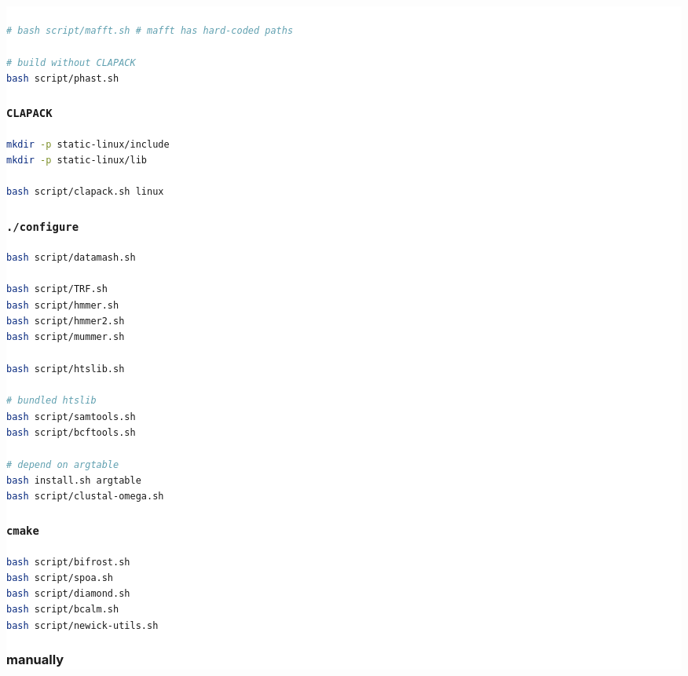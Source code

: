 ```bash

# bash script/mafft.sh # mafft has hard-coded paths

# build without CLAPACK
bash script/phast.sh

```

### `CLAPACK`

```bash
mkdir -p static-linux/include
mkdir -p static-linux/lib

bash script/clapack.sh linux

```

### `./configure`

```bash
bash script/datamash.sh

bash script/TRF.sh
bash script/hmmer.sh
bash script/hmmer2.sh
bash script/mummer.sh

bash script/htslib.sh

# bundled htslib
bash script/samtools.sh
bash script/bcftools.sh

# depend on argtable
bash install.sh argtable
bash script/clustal-omega.sh

```

### `cmake`

```bash
bash script/bifrost.sh
bash script/spoa.sh
bash script/diamond.sh
bash script/bcalm.sh
bash script/newick-utils.sh

```

### manually
